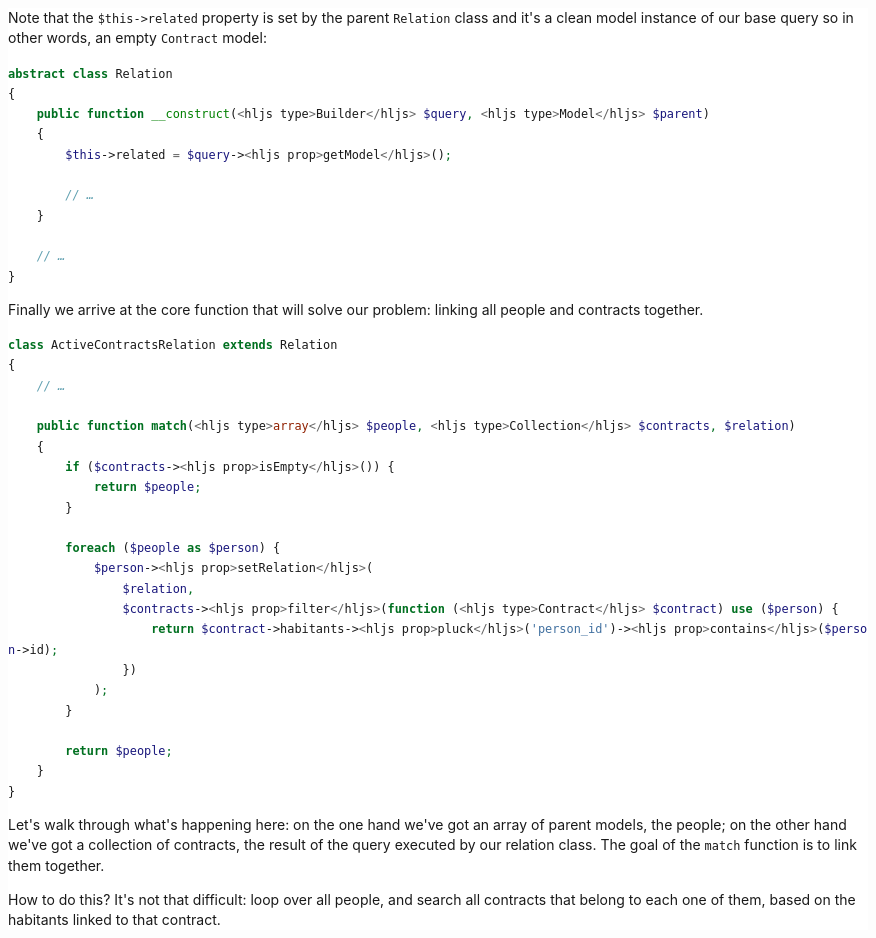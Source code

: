 Note that the `$this->related` property is set by the parent `Relation` class and it's a clean model instance of our base query so in other words, an empty `Contract` model:

```php
abstract class Relation
{
    public function __construct(<hljs type>Builder</hljs> $query, <hljs type>Model</hljs> $parent)
    {
        $this->related = $query-><hljs prop>getModel</hljs>();
    
        // …
    }
    
    // …
}
```

Finally we arrive at the core function that will solve our problem: linking all people and contracts together.

```php
class ActiveContractsRelation extends Relation
{
    // …

    public function match(<hljs type>array</hljs> $people, <hljs type>Collection</hljs> $contracts, $relation)
    {
        if ($contracts-><hljs prop>isEmpty</hljs>()) {
            return $people;
        }

        foreach ($people as $person) {
            $person-><hljs prop>setRelation</hljs>(
                $relation, 
                $contracts-><hljs prop>filter</hljs>(function (<hljs type>Contract</hljs> $contract) use ($person) {
                    return $contract->habitants-><hljs prop>pluck</hljs>('person_id')-><hljs prop>contains</hljs>($person->id);
                })
            );    
        }

        return $people;
    }
}
```

Let's walk through what's happening here: on the one hand we've got an array of parent models, the people; on the other hand we've got a collection of contracts, the result of the query executed by our relation class. The goal of the `match` function is to link them together.

How to do this? It's not that difficult: loop over all people, and search all contracts that belong to each one of them, based on the habitants linked to that contract. 
